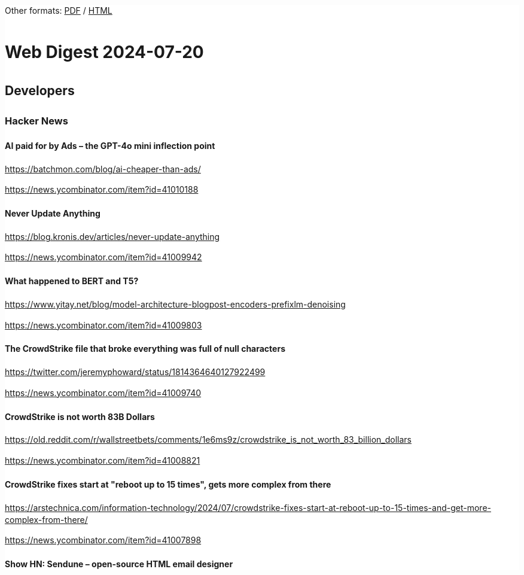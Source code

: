 Other formats: [PDF](https://pub-714f8d634e8f451d9f2fe91a4debfa23.r2.dev/keep/webdigest/WebDigest-20240720.pdf--a6084cae52fff19212a909233e779c52.pdf) / [HTML](https://webdigest.pages.dev/readhtml/2024/WebDigest-20240720.html)


# Web Digest 2024-07-20


## Developers

### Hacker News

#### AI paid for by Ads – the GPT-4o mini inflection point

<span style="color: blue!80!green"><https://batchmon.com/blog/ai-cheaper-than-ads/></span>

<span style="color: black!50"><https://news.ycombinator.com/item?id=41010188></span>

#### Never Update Anything

<span style="color: blue!80!green"><https://blog.kronis.dev/articles/never-update-anything></span>

<span style="color: black!50"><https://news.ycombinator.com/item?id=41009942></span>

#### What happened to BERT and T5?

<span style="color: blue!80!green"><https://www.yitay.net/blog/model-architecture-blogpost-encoders-prefixlm-denoising></span>

<span style="color: black!50"><https://news.ycombinator.com/item?id=41009803></span>

#### The CrowdStrike file that broke everything was full of null characters

<span style="color: blue!80!green"><https://twitter.com/jeremyphoward/status/1814364640127922499></span>

<span style="color: black!50"><https://news.ycombinator.com/item?id=41009740></span>

#### CrowdStrike is not worth 83B Dollars

<span style="color: blue!80!green"><https://old.reddit.com/r/wallstreetbets/comments/1e6ms9z/crowdstrike_is_not_worth_83_billion_dollars></span>

<span style="color: black!50"><https://news.ycombinator.com/item?id=41008821></span>

#### CrowdStrike fixes start at "reboot up to 15 times", gets more complex from there

<span style="color: blue!80!green"><https://arstechnica.com/information-technology/2024/07/crowdstrike-fixes-start-at-reboot-up-to-15-times-and-get-more-complex-from-there/></span>

<span style="color: black!50"><https://news.ycombinator.com/item?id=41007898></span>

#### Show HN: Sendune – open-source HTML email designer
